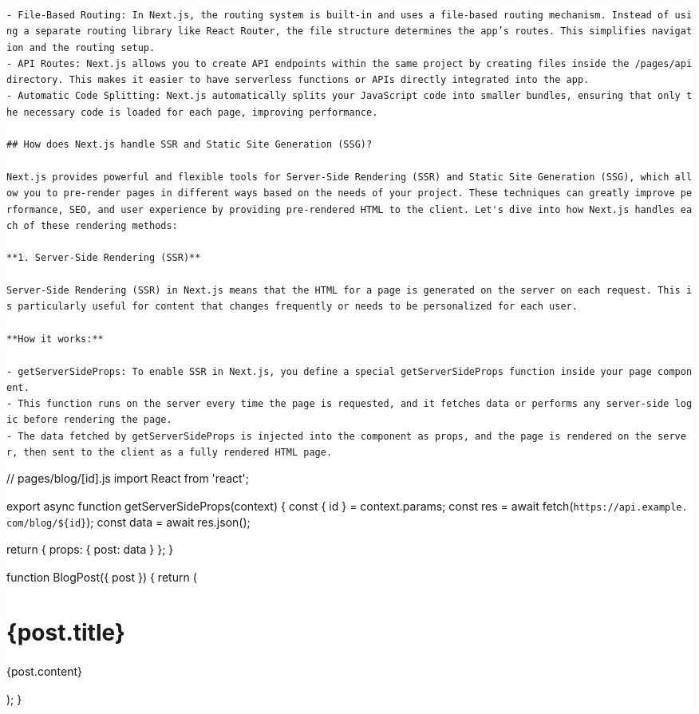 ```
- File-Based Routing: In Next.js, the routing system is built-in and uses a file-based routing mechanism. Instead of using a separate routing library like React Router, the file structure determines the app’s routes. This simplifies navigation and the routing setup.
- API Routes: Next.js allows you to create API endpoints within the same project by creating files inside the /pages/api directory. This makes it easier to have serverless functions or APIs directly integrated into the app.
- Automatic Code Splitting: Next.js automatically splits your JavaScript code into smaller bundles, ensuring that only the necessary code is loaded for each page, improving performance.

## How does Next.js handle SSR and Static Site Generation (SSG)?

Next.js provides powerful and flexible tools for Server-Side Rendering (SSR) and Static Site Generation (SSG), which allow you to pre-render pages in different ways based on the needs of your project. These techniques can greatly improve performance, SEO, and user experience by providing pre-rendered HTML to the client. Let's dive into how Next.js handles each of these rendering methods:

**1. Server-Side Rendering (SSR)**

Server-Side Rendering (SSR) in Next.js means that the HTML for a page is generated on the server on each request. This is particularly useful for content that changes frequently or needs to be personalized for each user.

**How it works:**

- getServerSideProps: To enable SSR in Next.js, you define a special getServerSideProps function inside your page component.
- This function runs on the server every time the page is requested, and it fetches data or performs any server-side logic before rendering the page.
- The data fetched by getServerSideProps is injected into the component as props, and the page is rendered on the server, then sent to the client as a fully rendered HTML page.

```
// pages/blog/[id].js
import React from 'react';

export async function getServerSideProps(context) {
  const { id } = context.params;
  const res = await fetch(`https://api.example.com/blog/${id}`);
  const data = await res.json();
  
  return { 
    props: { post: data }
  };
}

function BlogPost({ post }) {
  return (
    <div>
      <h1>{post.title}</h1>
      <p>{post.content}</p>
    </div>
  );
}
